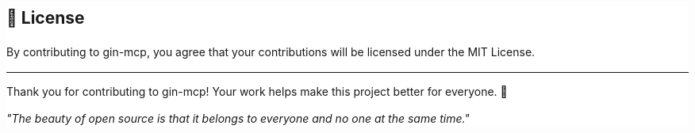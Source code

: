## 📄 License

By contributing to gin-mcp, you agree that your contributions will be licensed under the MIT License.

---

Thank you for contributing to gin-mcp! Your work helps make this project better for everyone. 🌟

*"The beauty of open source is that it belongs to everyone and no one at the same time."* 